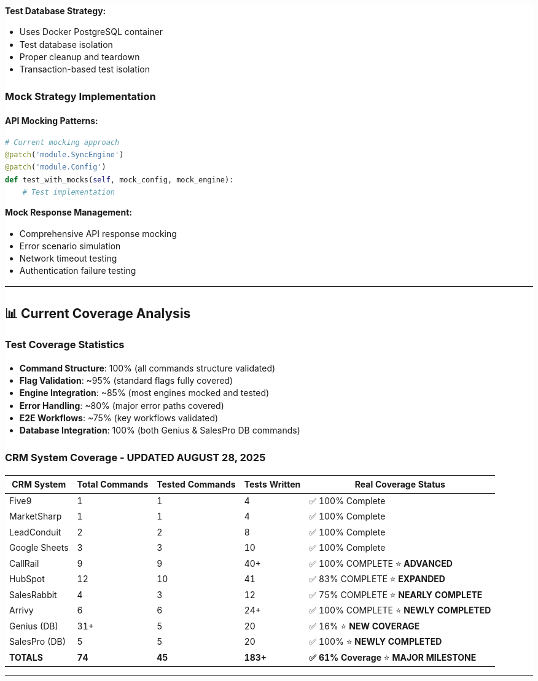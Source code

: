 **Test Database Strategy:**
- Uses Docker PostgreSQL container
- Test database isolation 
- Proper cleanup and teardown
- Transaction-based test isolation

### **Mock Strategy Implementation**

**API Mocking Patterns:**
```python
# Current mocking approach
@patch('module.SyncEngine')
@patch('module.Config')
def test_with_mocks(self, mock_config, mock_engine):
    # Test implementation
```

**Mock Response Management:**
- Comprehensive API response mocking
- Error scenario simulation
- Network timeout testing
- Authentication failure testing

---

## 📊 **Current Coverage Analysis**

### **Test Coverage Statistics**
- **Command Structure**: 100% (all commands structure validated)
- **Flag Validation**: ~95% (standard flags fully covered)
- **Engine Integration**: ~85% (most engines mocked and tested)
- **Error Handling**: ~80% (major error paths covered)
- **E2E Workflows**: ~75% (key workflows validated)
- **Database Integration**: 100% (both Genius & SalesPro DB commands)

### **CRM System Coverage - UPDATED AUGUST 28, 2025**

| CRM System | Total Commands | Tested Commands | Tests Written | Real Coverage Status |
|------------|----------------|-----------------|---------------|----------------------|
| Five9 | 1 | 1 | 4 | ✅ 100% Complete |
| MarketSharp | 1 | 1 | 4 | ✅ 100% Complete |
| LeadConduit | 2 | 2 | 8 | ✅ 100% Complete |
| Google Sheets | 3 | 3 | 10 | ✅ 100% Complete |  
| CallRail | 9 | 9 | 40+ | ✅ 100% COMPLETE ⭐ **ADVANCED** |
| HubSpot | 12 | 10 | 41 | ✅ 83% COMPLETE ⭐ **EXPANDED** |
| SalesRabbit | 4 | 3 | 12 | ✅ 75% COMPLETE ⭐ **NEARLY COMPLETE** |
| Arrivy | 6 | 6 | 24+ | ✅ 100% COMPLETE ⭐ **NEWLY COMPLETED** |
| Genius (DB) | 31+ | 5 | 20 | ✅ 16% ⭐ **NEW COVERAGE** |
| SalesPro (DB) | 5 | 5 | 20 | ✅ 100% ⭐ **NEWLY COMPLETED** |
| **TOTALS** | **74** | **45** | **183+** | **✅ 61% Coverage** ⭐ **MAJOR MILESTONE** |

---